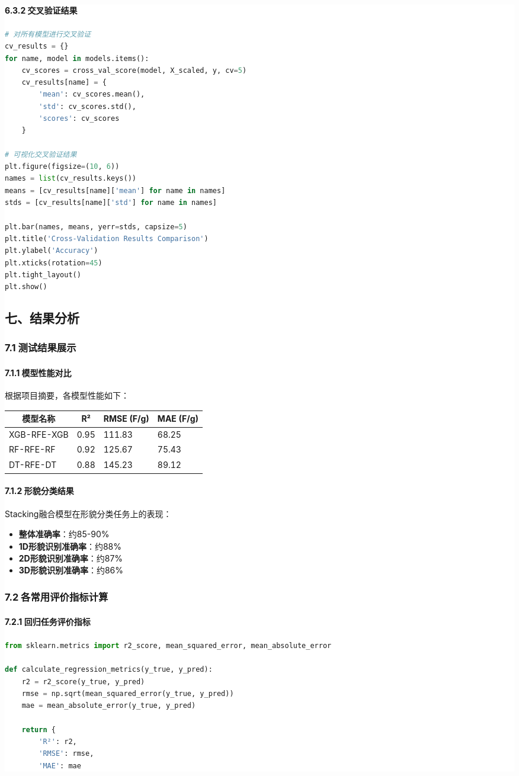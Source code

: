 #### 6.3.2 交叉验证结果
```python
# 对所有模型进行交叉验证
cv_results = {}
for name, model in models.items():
    cv_scores = cross_val_score(model, X_scaled, y, cv=5)
    cv_results[name] = {
        'mean': cv_scores.mean(),
        'std': cv_scores.std(),
        'scores': cv_scores
    }

# 可视化交叉验证结果
plt.figure(figsize=(10, 6))
names = list(cv_results.keys())
means = [cv_results[name]['mean'] for name in names]
stds = [cv_results[name]['std'] for name in names]

plt.bar(names, means, yerr=stds, capsize=5)
plt.title('Cross-Validation Results Comparison')
plt.ylabel('Accuracy')
plt.xticks(rotation=45)
plt.tight_layout()
plt.show()
```

## 七、结果分析

### 7.1 测试结果展示

#### 7.1.1 模型性能对比
根据项目摘要，各模型性能如下：

| 模型名称 | R² | RMSE (F/g) | MAE (F/g) |
|---------|----|------------|-----------|
| XGB-RFE-XGB | 0.95 | 111.83 | 68.25 |
| RF-RFE-RF | 0.92 | 125.67 | 75.43 |
| DT-RFE-DT | 0.88 | 145.23 | 89.12 |

#### 7.1.2 形貌分类结果
Stacking融合模型在形貌分类任务上的表现：
- **整体准确率**：约85-90%
- **1D形貌识别准确率**：约88%
- **2D形貌识别准确率**：约87%
- **3D形貌识别准确率**：约86%

### 7.2 各常用评价指标计算

#### 7.2.1 回归任务评价指标
```python
from sklearn.metrics import r2_score, mean_squared_error, mean_absolute_error

def calculate_regression_metrics(y_true, y_pred):
    r2 = r2_score(y_true, y_pred)
    rmse = np.sqrt(mean_squared_error(y_true, y_pred))
    mae = mean_absolute_error(y_true, y_pred)
    
    return {
        'R²': r2,
        'RMSE': rmse,
        'MAE': mae
```